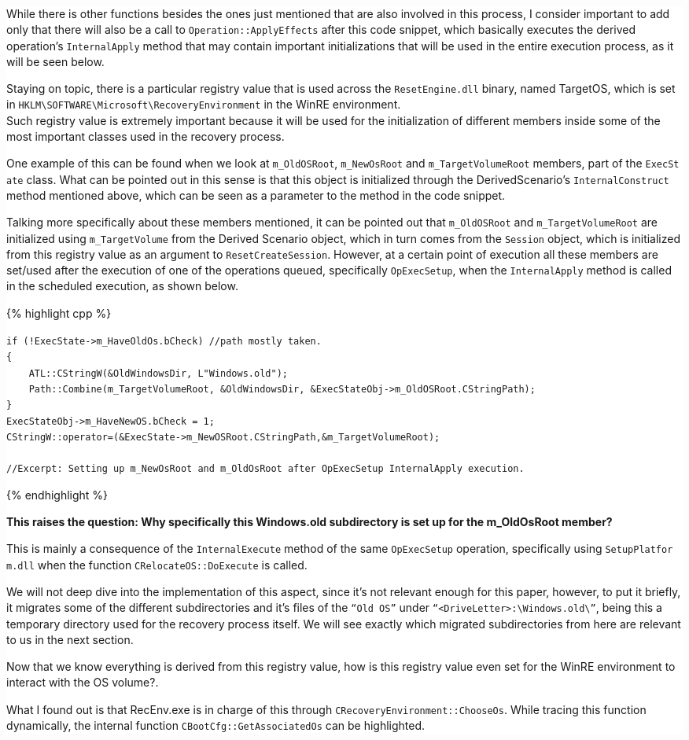 While there is other functions besides the ones just mentioned that are also involved in this process, I consider important to add only that there will also be a call to `Operation::ApplyEffects` after this code snippet, which basically executes the derived operation’s `InternalApply` method that may contain important initializations that will be used in the entire execution process, as it will be seen below.  

Staying on topic, there is a particular registry value that is used across the `ResetEngine.dll` binary, named TargetOS, which is set in `HKLM\SOFTWARE\Microsoft\RecoveryEnvironment` in the WinRE environment.   
Such registry value is extremely important because it will be used for the initialization of different members inside some of the most important classes used in the recovery process. 

One example of this can be found when we look at `m_OldOSRoot`, `m_NewOsRoot` and `m_TargetVolumeRoot` members, part of the `ExecState` class. What can be pointed out in this sense is that this object is initialized through the DerivedScenario’s `InternalConstruct` method mentioned above, which can be seen as a parameter to the method in the code snippet.  

Talking more specifically about these members mentioned, it can be pointed out that `m_OldOSRoot` and `m_TargetVolumeRoot` are initialized using `m_TargetVolume` from the Derived Scenario object, which in turn comes from the `Session` object, which is initialized from this registry value as an argument to `ResetCreateSession`.
However, at a certain point of execution all these members are set/used after the execution of one of the operations queued, specifically `OpExecSetup`, when the `InternalApply` method is called in the scheduled execution, as shown below.

{% highlight cpp %}
	
	if (!ExecState->m_HaveOldOs.bCheck) //path mostly taken.
	{ 
		ATL::CStringW(&OldWindowsDir, L"Windows.old"); 
		Path::Combine(m_TargetVolumeRoot, &OldWindowsDir, &ExecStateObj->m_OldOSRoot.CStringPath);
	}
	ExecStateObj->m_HaveNewOS.bCheck = 1; 
	CStringW::operator=(&ExecState->m_NewOSRoot.CStringPath,&m_TargetVolumeRoot);
	
	//Excerpt: Setting up m_NewOsRoot and m_OldOsRoot after OpExecSetup InternalApply execution.
	
{% endhighlight %}

**This raises the question: Why specifically this Windows.old subdirectory is set up for the m_OldOsRoot member?**

This is mainly a consequence of the `InternalExecute` method of the same `OpExecSetup` operation, specifically using `SetupPlatform.dll` when the function `CRelocateOS::DoExecute` is called.

We will not deep dive into the implementation of this aspect, since it’s not relevant enough for this paper, however, to put it briefly, it migrates some of the different subdirectories and it’s files of the `“Old OS”` under `“<DriveLetter>:\Windows.old\”`, being this a temporary directory used for the recovery process itself.
We will see exactly which migrated subdirectories from here are relevant to us in the next section.

Now that we know everything is derived from this registry value, how is this registry value even set for the WinRE environment to interact with the OS volume?. 

What I found out is that RecEnv.exe is in charge of this through `CRecoveryEnvironment::ChooseOs`. While tracing this function dynamically, the internal function `CBootCfg::GetAssociatedOs` can be highlighted. 
